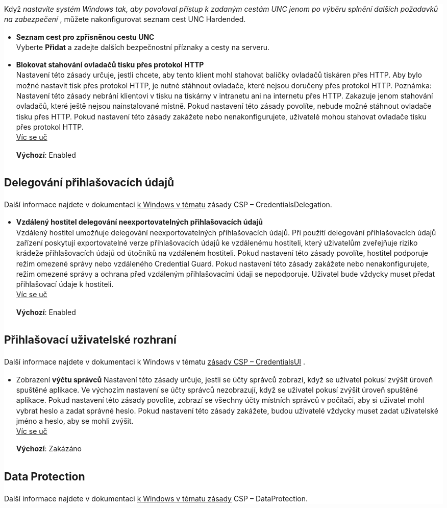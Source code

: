   Když *nastavíte systém Windows tak, aby povoloval přístup k zadaným cestám UNC jenom po výběru splnění dalších požadavků na zabezpečení* , můžete nakonfigurovat seznam cest UNC Hardended.
  - **Seznam cest pro zpřísněnou cestu UNC**  
    Vyberte **Přidat** a zadejte dalších bezpečnostní příznaky a cesty na serveru.  

- **Blokovat stahování ovladačů tisku přes protokol HTTP**  
  Nastavení této zásady určuje, jestli chcete, aby tento klient mohl stahovat balíčky ovladačů tiskáren přes HTTP. Aby bylo možné nastavit tisk přes protokol HTTP, je nutné stáhnout ovladače, které nejsou doručeny přes protokol HTTP. Poznámka: Nastavení této zásady nebrání klientovi v tisku na tiskárny v intranetu ani na internetu přes HTTP. Zakazuje jenom stahování ovladačů, které ještě nejsou nainstalované místně. Pokud nastavení této zásady povolíte, nebude možné stáhnout ovladače tisku přes HTTP. Pokud nastavení této zásady zakážete nebo nenakonfigurujete, uživatelé mohou stahovat ovladače tisku přes protokol HTTP.  
  [Víc se uč](https://go.microsoft.com/fwlink/?linkid=2067141)  
  
  **Výchozí**: Enabled  

## <a name="credentials-delegation"></a>Delegování přihlašovacích údajů  
Další informace najdete v dokumentaci [k Windows v tématu](https://docs.microsoft.com/windows/client-management/mdm/policy-csp-credentialsdelegation
) zásady CSP – CredentialsDelegation.  

- **Vzdálený hostitel delegování neexportovatelných přihlašovacích údajů**  
  Vzdálený hostitel umožňuje delegování neexportovatelných přihlašovacích údajů. Při použití delegování přihlašovacích údajů zařízení poskytují exportovatelné verze přihlašovacích údajů ke vzdálenému hostiteli, který uživatelům zveřejňuje riziko krádeže přihlašovacích údajů od útočníků na vzdáleném hostiteli. Pokud nastavení této zásady povolíte, hostitel podporuje režim omezené správy nebo vzdáleného Credential Guard. Pokud nastavení této zásady zakážete nebo nenakonfigurujete, režim omezené správy a ochrana před vzdáleným přihlašovacími údaji se nepodporuje. Uživatel bude vždycky muset předat přihlašovací údaje k hostiteli.  
  [Víc se uč](https://go.microsoft.com/fwlink/?linkid=2067103)   
  
  **Výchozí**: Enabled  

## <a name="credentials-ui"></a>Přihlašovací uživatelské rozhraní  
Další informace najdete v dokumentaci k Windows v tématu [zásady CSP – CredentialsUI](https://docs.microsoft.com/windows/client-management/mdm/policy-csp-credentialsui) .  

- Zobrazení **výčtu správců** Nastavení této zásady určuje, jestli se účty správců zobrazí, když se uživatel pokusí zvýšit úroveň spuštěné aplikace. Ve výchozím nastavení se účty správců nezobrazují, když se uživatel pokusí zvýšit úroveň spuštěné aplikace. Pokud nastavení této zásady povolíte, zobrazí se všechny účty místních správců v počítači, aby si uživatel mohl vybrat heslo a zadat správné heslo. Pokud nastavení této zásady zakážete, budou uživatelé vždycky muset zadat uživatelské jméno a heslo, aby se mohli zvýšit.  
  [Víc se uč](https://go.microsoft.com/fwlink/?linkid=2067021)

  
  **Výchozí**: Zakázáno  

## <a name="data-protection"></a>Data Protection  
Další informace najdete v dokumentaci [k Windows v tématu zásady](https://docs.microsoft.com/windows/client-management/mdm/policy-csp-dataprotection
) CSP – DataProtection.  
